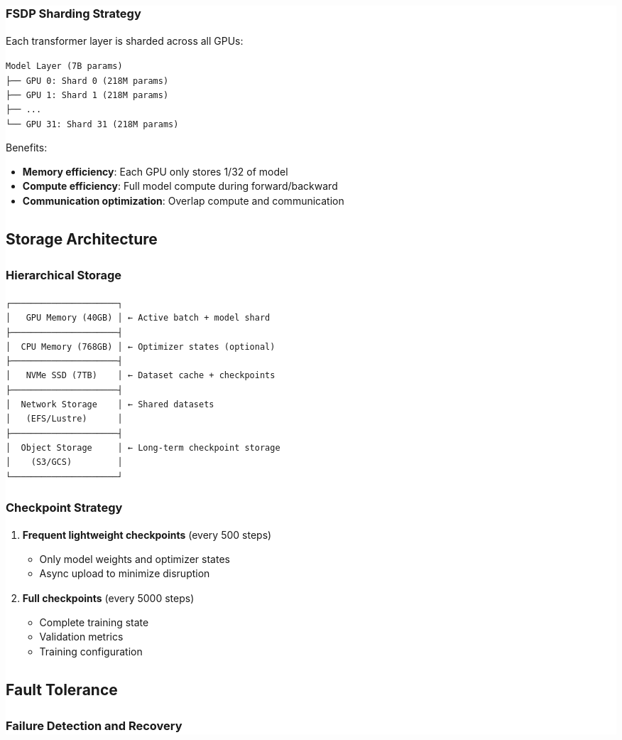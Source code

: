 ### FSDP Sharding Strategy

Each transformer layer is sharded across all GPUs:

```
Model Layer (7B params)
├── GPU 0: Shard 0 (218M params)
├── GPU 1: Shard 1 (218M params)
├── ...
└── GPU 31: Shard 31 (218M params)
```

Benefits:
- **Memory efficiency**: Each GPU only stores 1/32 of model
- **Compute efficiency**: Full model compute during forward/backward
- **Communication optimization**: Overlap compute and communication

## Storage Architecture

### Hierarchical Storage

```
┌─────────────────────┐
│   GPU Memory (40GB) │ ← Active batch + model shard
├─────────────────────┤
│  CPU Memory (768GB) │ ← Optimizer states (optional)
├─────────────────────┤
│   NVMe SSD (7TB)    │ ← Dataset cache + checkpoints
├─────────────────────┤
│  Network Storage    │ ← Shared datasets
│   (EFS/Lustre)      │
├─────────────────────┤
│  Object Storage     │ ← Long-term checkpoint storage
│    (S3/GCS)         │
└─────────────────────┘
```

### Checkpoint Strategy

1. **Frequent lightweight checkpoints** (every 500 steps)
   - Only model weights and optimizer states
   - Async upload to minimize disruption

2. **Full checkpoints** (every 5000 steps)
   - Complete training state
   - Validation metrics
   - Training configuration

## Fault Tolerance

### Failure Detection and Recovery
